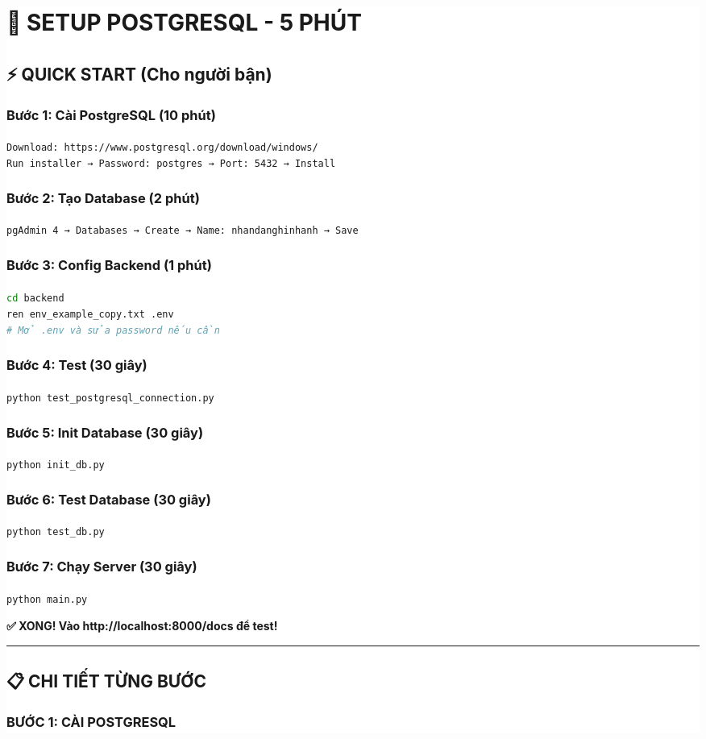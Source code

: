 # 🚀 SETUP POSTGRESQL - 5 PHÚT

## ⚡ QUICK START (Cho người bận)

### Bước 1: Cài PostgreSQL (10 phút)
```
Download: https://www.postgresql.org/download/windows/
Run installer → Password: postgres → Port: 5432 → Install
```

### Bước 2: Tạo Database (2 phút)
```
pgAdmin 4 → Databases → Create → Name: nhandanghinhanh → Save
```

### Bước 3: Config Backend (1 phút)
```bash
cd backend
ren env_example_copy.txt .env
# Mở .env và sửa password nếu cần
```

### Bước 4: Test (30 giây)
```bash
python test_postgresql_connection.py
```

### Bước 5: Init Database (30 giây)
```bash
python init_db.py
```

### Bước 6: Test Database (30 giây)
```bash
python test_db.py
```

### Bước 7: Chạy Server (30 giây)
```bash
python main.py
```

**✅ XONG! Vào http://localhost:8000/docs để test!**

---

## 📋 CHI TIẾT TỪNG BƯỚC

### BƯỚC 1: CÀI POSTGRESQL
